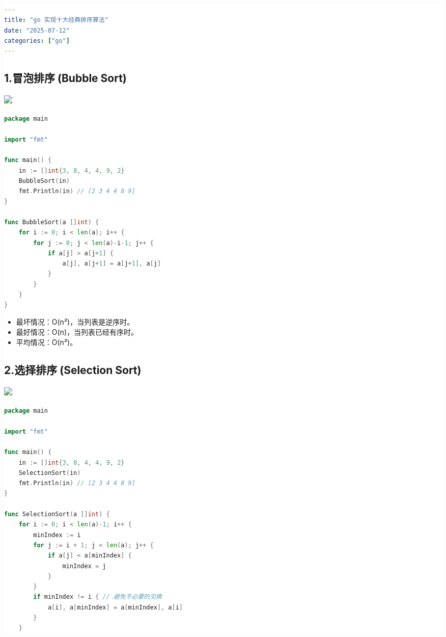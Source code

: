 ```yaml
---
title: "go 实现十大经典排序算法"
date: "2025-07-12"
categories: ["go"]
---
```


## 1.冒泡排序 (Bubble Sort)
<img src="https://www.runoob.com/wp-content/uploads/2019/03/bubbleSort.gif" style="max-width: 800px;"/>

```go
package main

import "fmt"

func main() {
	in := []int{3, 8, 4, 4, 9, 2}
	BubbleSort(in)
	fmt.Println(in) // [2 3 4 4 8 9]
}

func BubbleSort(a []int) {
	for i := 0; i < len(a); i++ {
		for j := 0; j < len(a)-i-1; j++ {
			if a[j] > a[j+1] {
				a[j], a[j+1] = a[j+1], a[j]
			}
		}
	}
}
```

- 最坏情况：O(n²)，当列表是逆序时。
- 最好情况：O(n)，当列表已经有序时。
- 平均情况：O(n²)。

## 2.选择排序 (Selection Sort)
<img src="https://www.runoob.com/wp-content/uploads/2019/03/selectionSort.gif" style="max-width: 800px;"/>

```go
package main

import "fmt"

func main() {
	in := []int{3, 8, 4, 4, 9, 2}
	SelectionSort(in)
	fmt.Println(in) // [2 3 4 4 8 9]
}

func SelectionSort(a []int) {
	for i := 0; i < len(a)-1; i++ {
		minIndex := i
		for j := i + 1; j < len(a); j++ {
			if a[j] < a[minIndex] {
				minIndex = j
			}
		}
		if minIndex != i { // 避免不必要的交换
			a[i], a[minIndex] = a[minIndex], a[i]
		}
	}
```